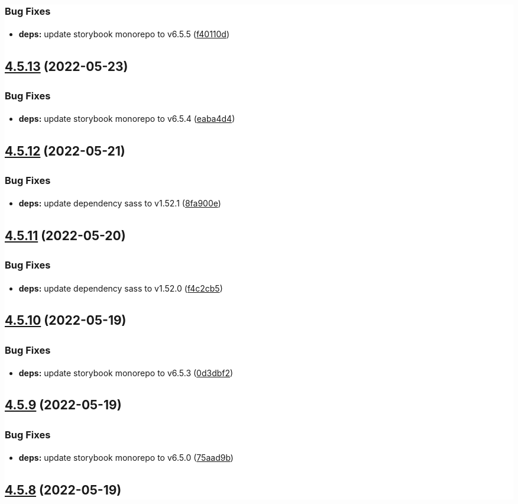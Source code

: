 
### Bug Fixes

* **deps:** update storybook monorepo to v6.5.5 ([f40110d](https://github.com/newhighsco/storybook-preset/commit/f40110d2abeef314011de1cf964e96da1ca0f559))

## [4.5.13](https://github.com/newhighsco/storybook-preset/compare/v4.5.12...v4.5.13) (2022-05-23)


### Bug Fixes

* **deps:** update storybook monorepo to v6.5.4 ([eaba4d4](https://github.com/newhighsco/storybook-preset/commit/eaba4d44cee1bfab9fa833e95b82622ef167d429))

## [4.5.12](https://github.com/newhighsco/storybook-preset/compare/v4.5.11...v4.5.12) (2022-05-21)


### Bug Fixes

* **deps:** update dependency sass to v1.52.1 ([8fa900e](https://github.com/newhighsco/storybook-preset/commit/8fa900ec4b9161511feaa777ec5a8e42c9387050))

## [4.5.11](https://github.com/newhighsco/storybook-preset/compare/v4.5.10...v4.5.11) (2022-05-20)


### Bug Fixes

* **deps:** update dependency sass to v1.52.0 ([f4c2cb5](https://github.com/newhighsco/storybook-preset/commit/f4c2cb5e251e7296c7b208b8dcd78c36f86bb6f5))

## [4.5.10](https://github.com/newhighsco/storybook-preset/compare/v4.5.9...v4.5.10) (2022-05-19)


### Bug Fixes

* **deps:** update storybook monorepo to v6.5.3 ([0d3dbf2](https://github.com/newhighsco/storybook-preset/commit/0d3dbf207d12a7d1f6ec22a03fca870782572604))

## [4.5.9](https://github.com/newhighsco/storybook-preset/compare/v4.5.8...v4.5.9) (2022-05-19)


### Bug Fixes

* **deps:** update storybook monorepo to v6.5.0 ([75aad9b](https://github.com/newhighsco/storybook-preset/commit/75aad9b231523b93ca551bb86f02c18af7df9485))

## [4.5.8](https://github.com/newhighsco/storybook-preset/compare/v4.5.7...v4.5.8) (2022-05-19)
